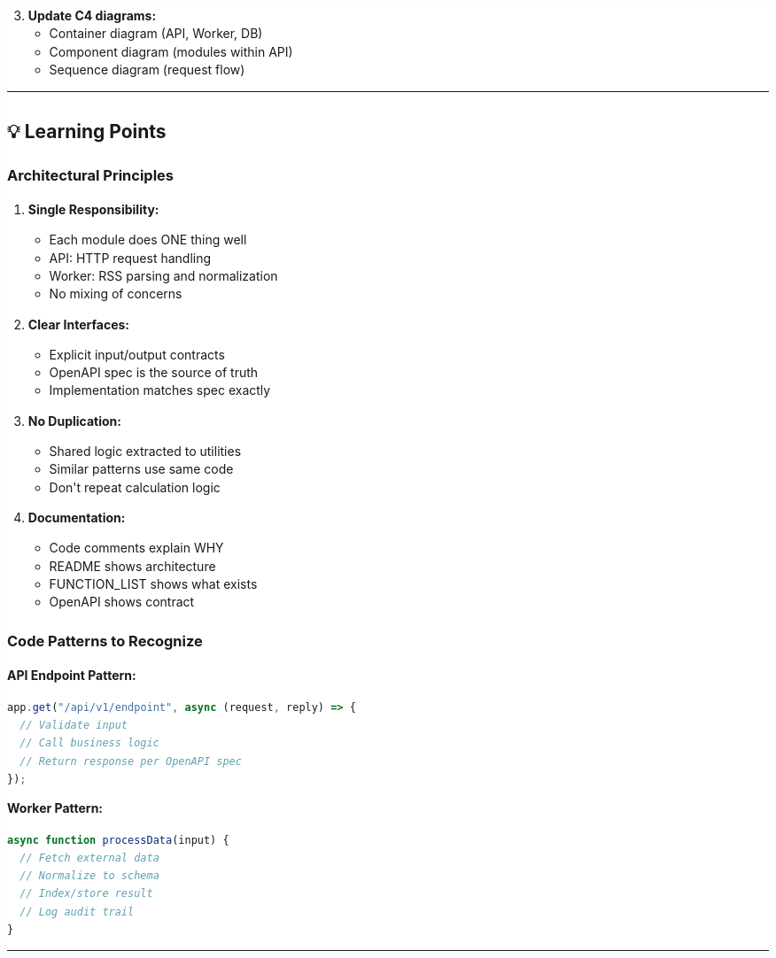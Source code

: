 3. **Update C4 diagrams:**
   - Container diagram (API, Worker, DB)
   - Component diagram (modules within API)
   - Sequence diagram (request flow)

---

## 💡 Learning Points

### Architectural Principles

1. **Single Responsibility:**
   - Each module does ONE thing well
   - API: HTTP request handling
   - Worker: RSS parsing and normalization
   - No mixing of concerns

2. **Clear Interfaces:**
   - Explicit input/output contracts
   - OpenAPI spec is the source of truth
   - Implementation matches spec exactly

3. **No Duplication:**
   - Shared logic extracted to utilities
   - Similar patterns use same code
   - Don't repeat calculation logic

4. **Documentation:**
   - Code comments explain WHY
   - README shows architecture
   - FUNCTION_LIST shows what exists
   - OpenAPI shows contract

### Code Patterns to Recognize

**API Endpoint Pattern:**
```javascript
app.get("/api/v1/endpoint", async (request, reply) => {
  // Validate input
  // Call business logic
  // Return response per OpenAPI spec
});
```

**Worker Pattern:**
```javascript
async function processData(input) {
  // Fetch external data
  // Normalize to schema
  // Index/store result
  // Log audit trail
}
```

---